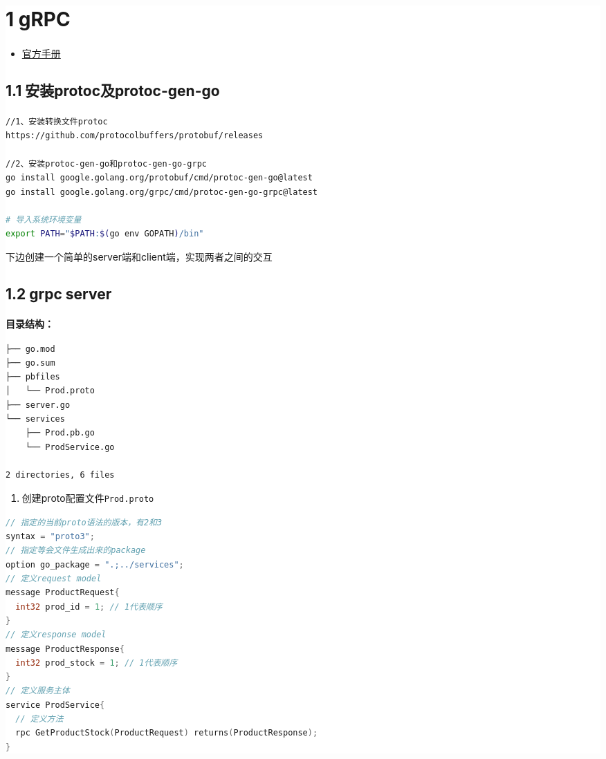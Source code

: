 # 1 gRPC

- [官方手册](https://grpc.io/docs/languages/go/quickstart/)

## 1.1 安装protoc及protoc-gen-go

```bash
//1、安装转换文件protoc
https://github.com/protocolbuffers/protobuf/releases

//2、安装protoc-gen-go和protoc-gen-go-grpc
go install google.golang.org/protobuf/cmd/protoc-gen-go@latest
go install google.golang.org/grpc/cmd/protoc-gen-go-grpc@latest

# 导入系统环境变量
export PATH="$PATH:$(go env GOPATH)/bin"
```

下边创建一个简单的server端和client端，实现两者之间的交互

## 1.2 grpc server

**目录结构：**

```bash
├── go.mod
├── go.sum
├── pbfiles
│   └── Prod.proto
├── server.go
└── services
    ├── Prod.pb.go
    └── ProdService.go

2 directories, 6 files
```

1. 创建proto配置文件`Prod.proto`

```go
// 指定的当前proto语法的版本，有2和3
syntax = "proto3";
// 指定等会文件生成出来的package
option go_package = ".;../services";
// 定义request model
message ProductRequest{
  int32 prod_id = 1; // 1代表顺序
}
// 定义response model
message ProductResponse{
  int32 prod_stock = 1; // 1代表顺序
}
// 定义服务主体
service ProdService{
  // 定义方法
  rpc GetProductStock(ProductRequest) returns(ProductResponse);
}
```
